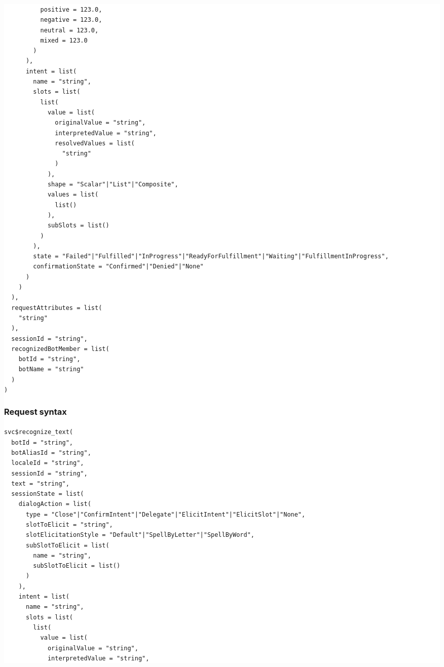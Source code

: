              positive = 123.0,
              negative = 123.0,
              neutral = 123.0,
              mixed = 123.0
            )
          ),
          intent = list(
            name = "string",
            slots = list(
              list(
                value = list(
                  originalValue = "string",
                  interpretedValue = "string",
                  resolvedValues = list(
                    "string"
                  )
                ),
                shape = "Scalar"|"List"|"Composite",
                values = list(
                  list()
                ),
                subSlots = list()
              )
            ),
            state = "Failed"|"Fulfilled"|"InProgress"|"ReadyForFulfillment"|"Waiting"|"FulfillmentInProgress",
            confirmationState = "Confirmed"|"Denied"|"None"
          )
        )
      ),
      requestAttributes = list(
        "string"
      ),
      sessionId = "string",
      recognizedBotMember = list(
        botId = "string",
        botName = "string"
      )
    )

### Request syntax

    svc$recognize_text(
      botId = "string",
      botAliasId = "string",
      localeId = "string",
      sessionId = "string",
      text = "string",
      sessionState = list(
        dialogAction = list(
          type = "Close"|"ConfirmIntent"|"Delegate"|"ElicitIntent"|"ElicitSlot"|"None",
          slotToElicit = "string",
          slotElicitationStyle = "Default"|"SpellByLetter"|"SpellByWord",
          subSlotToElicit = list(
            name = "string",
            subSlotToElicit = list()
          )
        ),
        intent = list(
          name = "string",
          slots = list(
            list(
              value = list(
                originalValue = "string",
                interpretedValue = "string",